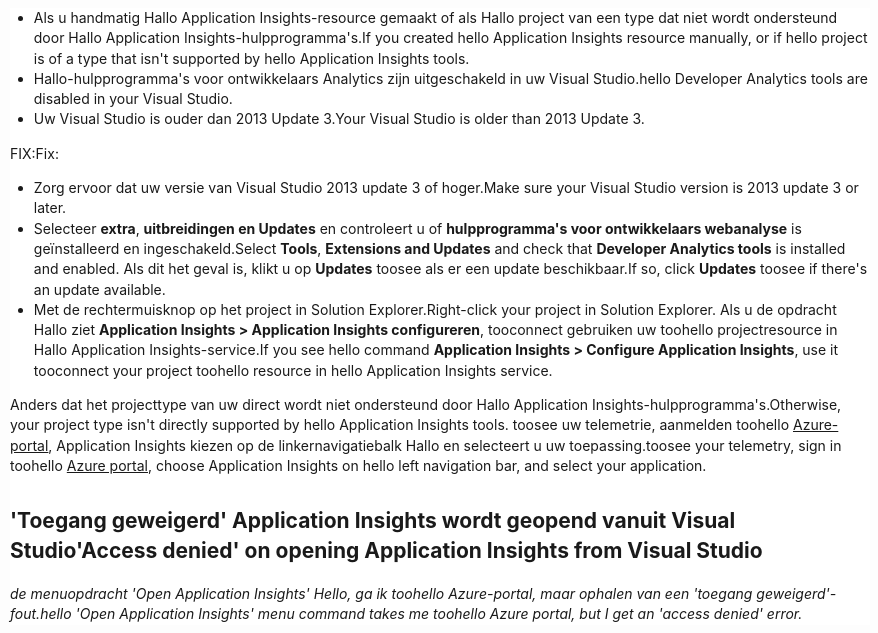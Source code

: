 * <span data-ttu-id="3b38e-153">Als u handmatig Hallo Application Insights-resource gemaakt of als Hallo project van een type dat niet wordt ondersteund door Hallo Application Insights-hulpprogramma's.</span><span class="sxs-lookup"><span data-stu-id="3b38e-153">If you created hello Application Insights resource manually, or if hello project is of a type that isn't supported by hello Application Insights tools.</span></span>
* <span data-ttu-id="3b38e-154">Hallo-hulpprogramma's voor ontwikkelaars Analytics zijn uitgeschakeld in uw Visual Studio.</span><span class="sxs-lookup"><span data-stu-id="3b38e-154">hello Developer Analytics tools are disabled in your Visual Studio.</span></span> 
* <span data-ttu-id="3b38e-155">Uw Visual Studio is ouder dan 2013 Update 3.</span><span class="sxs-lookup"><span data-stu-id="3b38e-155">Your Visual Studio is older than 2013 Update 3.</span></span>

<span data-ttu-id="3b38e-156">FIX:</span><span class="sxs-lookup"><span data-stu-id="3b38e-156">Fix:</span></span>

* <span data-ttu-id="3b38e-157">Zorg ervoor dat uw versie van Visual Studio 2013 update 3 of hoger.</span><span class="sxs-lookup"><span data-stu-id="3b38e-157">Make sure your Visual Studio version is 2013 update 3 or later.</span></span>
* <span data-ttu-id="3b38e-158">Selecteer **extra**, **uitbreidingen en Updates** en controleert u of **hulpprogramma's voor ontwikkelaars webanalyse** is geïnstalleerd en ingeschakeld.</span><span class="sxs-lookup"><span data-stu-id="3b38e-158">Select **Tools**, **Extensions and Updates** and check that **Developer Analytics tools** is installed and enabled.</span></span> <span data-ttu-id="3b38e-159">Als dit het geval is, klikt u op **Updates** toosee als er een update beschikbaar.</span><span class="sxs-lookup"><span data-stu-id="3b38e-159">If so, click **Updates** toosee if there's an update available.</span></span>
* <span data-ttu-id="3b38e-160">Met de rechtermuisknop op het project in Solution Explorer.</span><span class="sxs-lookup"><span data-stu-id="3b38e-160">Right-click your project in Solution Explorer.</span></span> <span data-ttu-id="3b38e-161">Als u de opdracht Hallo ziet **Application Insights > Application Insights configureren**, tooconnect gebruiken uw toohello projectresource in Hallo Application Insights-service.</span><span class="sxs-lookup"><span data-stu-id="3b38e-161">If you see hello command **Application Insights > Configure Application Insights**, use it tooconnect your project toohello resource in hello Application Insights service.</span></span>

<span data-ttu-id="3b38e-162">Anders dat het projecttype van uw direct wordt niet ondersteund door Hallo Application Insights-hulpprogramma's.</span><span class="sxs-lookup"><span data-stu-id="3b38e-162">Otherwise, your project type isn't directly supported by hello Application Insights tools.</span></span> <span data-ttu-id="3b38e-163">toosee uw telemetrie, aanmelden toohello [Azure-portal](https://portal.azure.com), Application Insights kiezen op de linkernavigatiebalk Hallo en selecteert u uw toepassing.</span><span class="sxs-lookup"><span data-stu-id="3b38e-163">toosee your telemetry, sign in toohello [Azure portal](https://portal.azure.com), choose Application Insights on hello left navigation bar, and select your application.</span></span>

## <a name="access-denied-on-opening-application-insights-from-visual-studio"></a><span data-ttu-id="3b38e-164">'Toegang geweigerd' Application Insights wordt geopend vanuit Visual Studio</span><span class="sxs-lookup"><span data-stu-id="3b38e-164">'Access denied' on opening Application Insights from Visual Studio</span></span>
<span data-ttu-id="3b38e-165">*de menuopdracht 'Open Application Insights' Hello, ga ik toohello Azure-portal, maar ophalen van een 'toegang geweigerd'-fout.*</span><span class="sxs-lookup"><span data-stu-id="3b38e-165">*hello 'Open Application Insights' menu command takes me toohello Azure portal, but I get an 'access denied' error.*</span></span>
